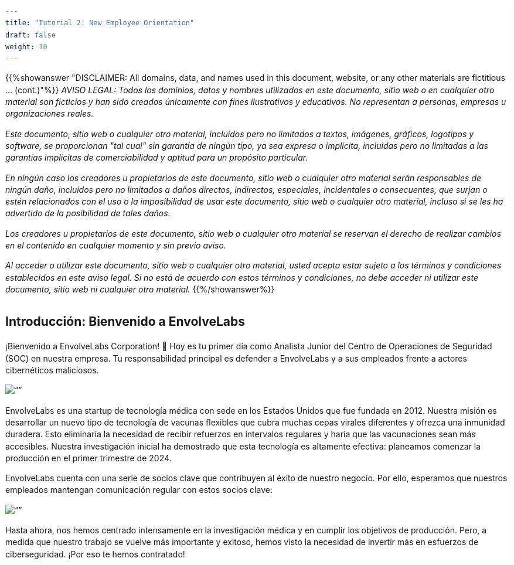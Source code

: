 ```yaml
---
title: "Tutorial 2: New Employee Orientation"
draft: false
weight: 10
---
```

{{%showanswer "DISCLAIMER: All domains, data, and names used in this document, website, or any other materials are fictitious ... (cont.)"%}}
*AVISO LEGAL: Todos los dominios, datos y nombres utilizados en este documento, sitio web o en cualquier otro material son ficticios y han sido creados únicamente con fines ilustrativos y educativos. No representan a personas, empresas u organizaciones reales.*

*Este documento, sitio web o cualquier otro material, incluidos pero no limitados a textos, imágenes, gráficos, logotipos y software, se proporcionan "tal cual" sin garantía de ningún tipo, ya sea expresa o implícita, incluidas pero no limitadas a las garantías implícitas de comerciabilidad y aptitud para un propósito particular.*

*En ningún caso los creadores u propietarios de este documento, sitio web o cualquier otro material serán responsables de ningún daño, incluidos pero no limitados a daños directos, indirectos, especiales, incidentales o consecuentes, que surjan o estén relacionados con el uso o la imposibilidad de usar este documento, sitio web o cualquier otro material, incluso si se les ha advertido de la posibilidad de tales daños.*

*Los creadores u propietarios de este documento, sitio web o cualquier otro material se reservan el derecho de realizar cambios en el contenido en cualquier momento y sin previo aviso.*

*Al acceder o utilizar este documento, sitio web o cualquier otro material, usted acepta estar sujeto a los términos y condiciones establecidos en este aviso legal. Si no está de acuerdo con estos términos y condiciones, no debe acceder ni utilizar este documento, sitio web ni cualquier otro material.* 
{{%/showanswer%}}

## Introducción: Bienvenido a EnvolveLabs

¡Bienvenido a EnvolveLabs Corporation! 🥳 Hoy es tu primer día como Analista Junior del Centro de Operaciones de Seguridad (SOC) en nuestra empresa. Tu responsabilidad principal es defender a EnvolveLabs y a sus empleados frente a actores cibernéticos maliciosos.

<img src= "https://github.com/bgrant34/workshops/blob/master/content/english/kusto-kc7/Images/EnvolveLabLogo.png?raw=true" alt= “” width="50%" height="value">

EnvolveLabs es una startup de tecnología médica con sede en los Estados Unidos que fue fundada en 2012. Nuestra misión es desarrollar un nuevo tipo de tecnología de vacunas flexibles que cubra muchas cepas virales diferentes y ofrezca una inmunidad duradera. Esto eliminaría la necesidad de recibir refuerzos en intervalos regulares y haría que las vacunaciones sean más accesibles. Nuestra investigación inicial ha demostrado que esta tecnología es altamente efectiva: planeamos comenzar la producción en el primer trimestre de 2024.

EnvolveLabs cuenta con una serie de socios clave que contribuyen al éxito de nuestro negocio. Por ello, esperamos que nuestros empleados mantengan comunicación regular con estos socios clave:

<img src= "https://github.com/bgrant34/workshops/blob/master/content/english/kusto-kc7/Images/Envolve1.png?raw=true" alt= “” width="60%" height="value">

Hasta ahora, nos hemos centrado intensamente en la investigación médica y en cumplir los objetivos de producción. Pero, a medida que nuestro trabajo se vuelve más importante y exitoso, hemos visto la necesidad de invertir más en esfuerzos de ciberseguridad. ¡Por eso te hemos contratado!
